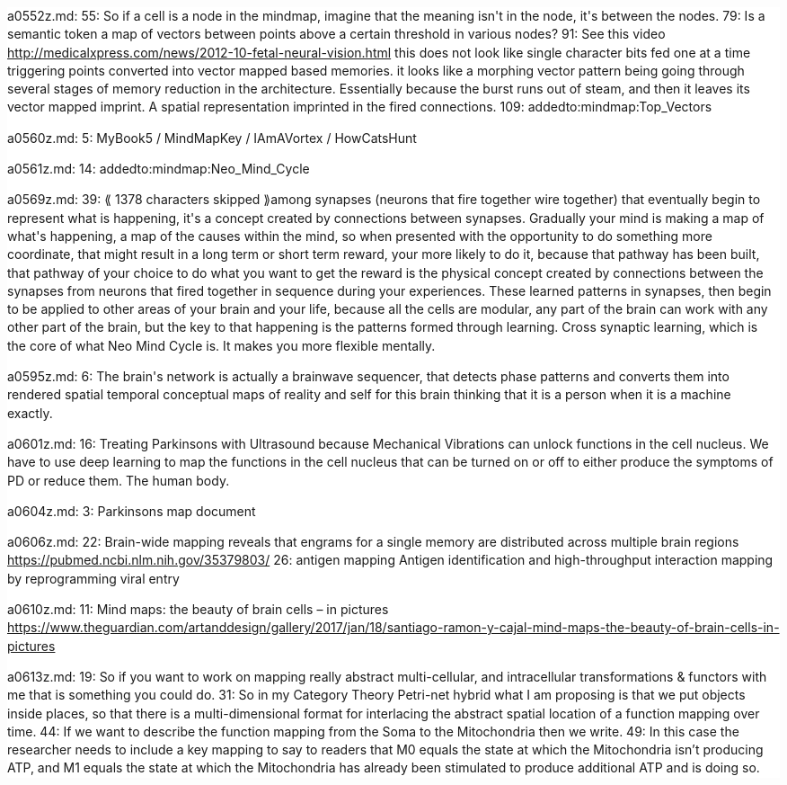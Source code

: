 a0552z.md:
   55: So if a cell is a node in the mindmap, imagine that the meaning isn't in the node, it's between the nodes.
   79: Is a semantic token a map of vectors between points above a certain threshold in various nodes?
   91: See this video http://medicalxpress.com/news/2012-10-fetal-neural-vision.html this does not look like single character bits fed one at a time triggering points converted into vector mapped based memories. it looks like a morphing vector pattern being going through several stages of memory reduction in the architecture. Essentially because the burst runs out of steam, and then it leaves its vector mapped imprint. A spatial representation imprinted in the fired connections.
  109:   addedto:mindmap:Top_Vectors

a0560z.md:
  5: MyBook5 / MindMapKey / IAmAVortex / HowCatsHunt

a0561z.md:
  14:   addedto:mindmap:Neo_Mind_Cycle

a0569z.md:
  39: ⟪ 1378 characters skipped ⟫among synapses (neurons that fire together wire together) that eventually begin to represent what is happening, it's a concept created by connections between synapses. Gradually your mind is making a map of what's happening, a map of the causes within the mind, so when presented with the opportunity to do something more coordinate, that might result in a long term or short term reward, your more likely to do it, because that pathway has been built, that pathway of your choice to do what you want to get the reward is the physical concept created by connections between the synapses from neurons that fired together in sequence during your experiences. These learned patterns in synapses, then begin to be applied to other areas of your brain and your life, because all the cells are modular, any part of the brain can work with any other part of the brain, but the key to that happening is the patterns formed through learning. Cross synaptic learning, which is the core of what Neo Mind Cycle is. It makes you more flexible mentally.

a0595z.md:
  6: The brain's network is actually a brainwave sequencer, that detects phase patterns and converts them into rendered spatial temporal conceptual maps of reality and self for this brain thinking that it is a person when it is a machine exactly.

a0601z.md:
  16: Treating Parkinsons with Ultrasound because Mechanical Vibrations can unlock functions in the cell nucleus. We have to use deep learning to map the functions in the cell nucleus that can be turned on or off to either produce the symptoms of PD or reduce them. The human body.

a0604z.md:
  3: Parkinsons map document

a0606z.md:
  22: Brain-wide mapping reveals that engrams for a single memory are distributed across multiple brain regions https://pubmed.ncbi.nlm.nih.gov/35379803/
  26: antigen mapping Antigen identification and high-throughput interaction mapping by reprogramming viral entry

a0610z.md:
  11: Mind maps: the beauty of brain cells – in pictures https://www.theguardian.com/artanddesign/gallery/2017/jan/18/santiago-ramon-y-cajal-mind-maps-the-beauty-of-brain-cells-in-pictures

a0613z.md:
  19: So if you want to work on mapping really abstract multi-cellular, and intracellular transformations & functors with me that is something you could do.
  31: So in my Category Theory Petri-net hybrid what I am proposing is that we put objects inside places, so that there is a multi-dimensional format for interlacing the abstract spatial location of a function mapping over time.
  44: If we want to describe the function mapping from the Soma to the Mitochondria then we write.
  49: In this case the researcher needs to include a key mapping to say to readers that M0 equals the state at which the Mitochondria isn’t producing ATP, and M1 equals the state at which the Mitochondria has already been stimulated to produce additional ATP and is doing so.
